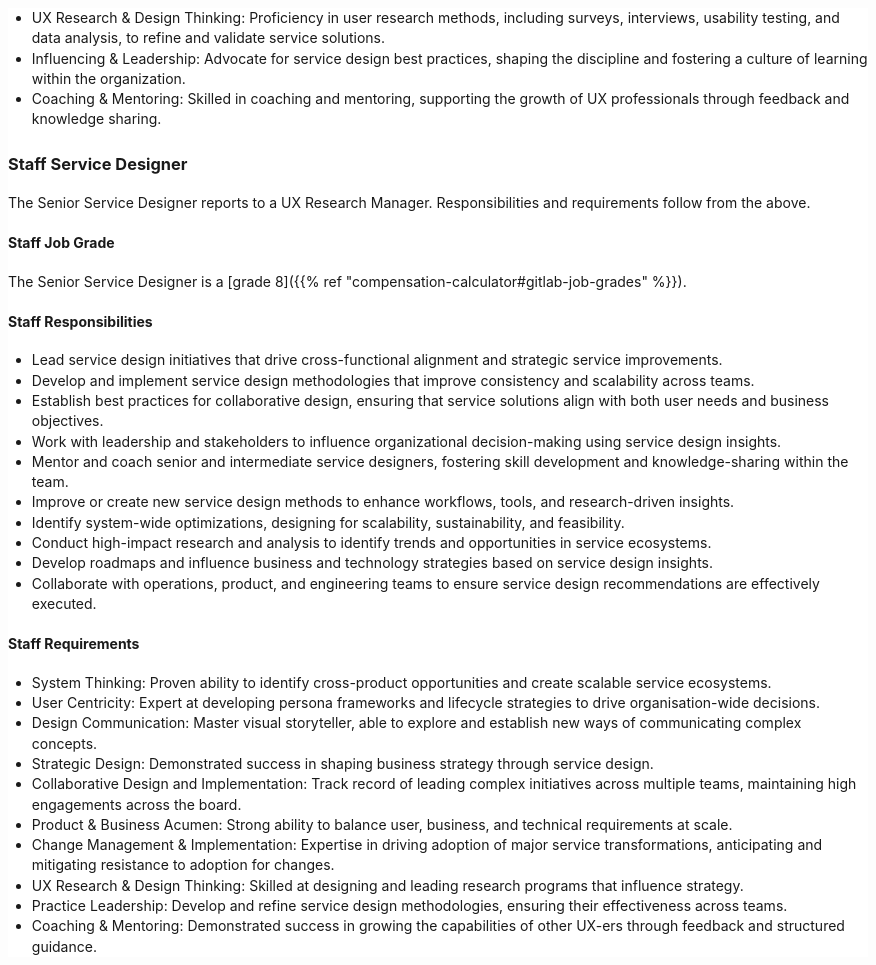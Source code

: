- UX Research & Design Thinking: Proficiency in user research methods, including surveys, interviews, usability testing, and data analysis, to refine and validate service solutions.
- Influencing & Leadership: Advocate for service design best practices, shaping the discipline and fostering a culture of learning within the organization.
- Coaching & Mentoring: Skilled in coaching and mentoring, supporting the growth of UX professionals through feedback and knowledge sharing.

### Staff Service Designer

The Senior Service Designer reports to a UX Research Manager. Responsibilities and requirements follow from the above. 

#### Staff Job Grade

The Senior Service Designer is a [grade 8]({{% ref "compensation-calculator#gitlab-job-grades" %}}).

#### Staff Responsibilities

- Lead service design initiatives that drive cross-functional alignment and strategic service improvements.
- Develop and implement service design methodologies that improve consistency and scalability across teams.
- Establish best practices for collaborative design, ensuring that service solutions align with both user needs and business objectives.
- Work with leadership and stakeholders to influence organizational decision-making using service design insights.
- Mentor and coach senior and intermediate service designers, fostering skill development and knowledge-sharing within the team.
- Improve or create new service design methods to enhance workflows, tools, and research-driven insights.
- Identify system-wide optimizations, designing for scalability, sustainability, and feasibility.
- Conduct high-impact research and analysis to identify trends and opportunities in service ecosystems.
- Develop roadmaps and influence business and technology strategies based on service design insights.
- Collaborate with operations, product, and engineering teams to ensure service design recommendations are effectively executed.

#### Staff Requirements

- System Thinking: Proven ability to identify cross-product opportunities and create scalable service ecosystems.
- User Centricity: Expert at developing persona frameworks and lifecycle strategies to drive organisation-wide decisions.
- Design Communication: Master visual storyteller, able to explore and establish new ways of communicating complex concepts.
- Strategic Design: Demonstrated success in shaping business strategy through service design.
- Collaborative Design and Implementation: Track record of leading complex initiatives across multiple teams, maintaining high engagements across the board.
- Product & Business Acumen: Strong ability to balance user, business, and technical requirements at scale.
- Change Management & Implementation: Expertise in driving adoption of major service transformations, anticipating and mitigating resistance to adoption for changes.
- UX Research & Design Thinking: Skilled at designing and leading research programs that influence strategy.
- Practice Leadership: Develop and refine service design methodologies, ensuring their effectiveness across teams.
- Coaching & Mentoring: Demonstrated success in growing the capabilities of other UX-ers through feedback and structured guidance.
